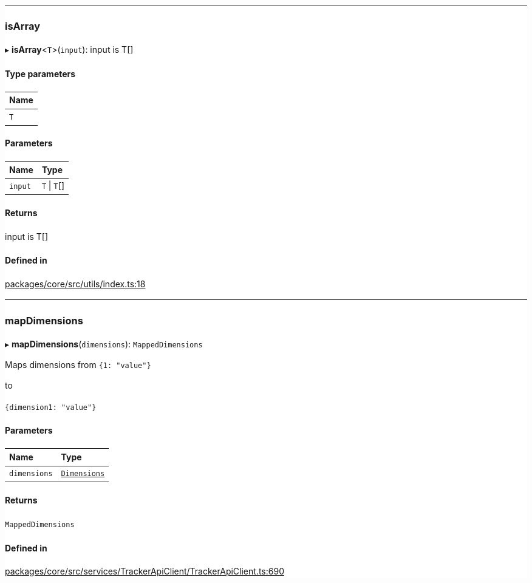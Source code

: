 ___

### isArray

▸ **isArray**\<`T`\>(`input`): input is T[]

#### Type parameters

| Name |
| :------ |
| `T` |

#### Parameters

| Name | Type |
| :------ | :------ |
| `input` | `T` \| `T`[] |

#### Returns

input is T[]

#### Defined in

[packages/core/src/utils/index.ts:18](https://github.com/auto200/piwik-pro-modern-tracker/blob/7f54ce8/packages/core/src/utils/index.ts#L18)

___

### mapDimensions

▸ **mapDimensions**(`dimensions`): `MappedDimensions`

Maps dimensions from `{1: "value"}`

to

`{dimension1: "value"}`

#### Parameters

| Name | Type |
| :------ | :------ |
| `dimensions` | [`Dimensions`](pp_tracker_client_core.md#dimensions) |

#### Returns

`MappedDimensions`

#### Defined in

[packages/core/src/services/TrackerApiClient/TrackerApiClient.ts:690](https://github.com/auto200/piwik-pro-modern-tracker/blob/7f54ce8/packages/core/src/services/TrackerApiClient/TrackerApiClient.ts#L690)
